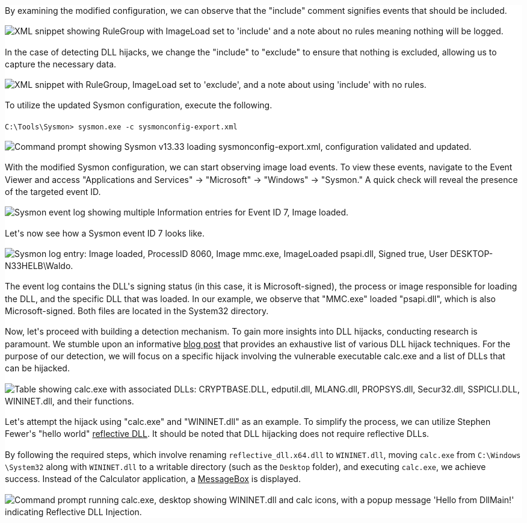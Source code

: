 By examining the modified configuration, we can observe that the "include" comment signifies events that should be included.

![XML snippet showing RuleGroup with ImageLoad set to 'include' and a note about no rules meaning nothing will be logged.](https://academy.hackthebox.com/storage/modules/216/image14.png)

In the case of detecting DLL hijacks, we change the "include" to "exclude" to ensure that nothing is excluded, allowing us to capture the necessary data.

![XML snippet with RuleGroup, ImageLoad set to 'exclude', and a note about using 'include' with no rules.](https://academy.hackthebox.com/storage/modules/216/image15.png)

To utilize the updated Sysmon configuration, execute the following.

```cmd-session
C:\Tools\Sysmon> sysmon.exe -c sysmonconfig-export.xml

```

![Command prompt showing Sysmon v13.33 loading sysmonconfig-export.xml, configuration validated and updated.](https://academy.hackthebox.com/storage/modules/216/image16.png)

With the modified Sysmon configuration, we can start observing image load events. To view these events, navigate to the Event Viewer and access "Applications and Services" -> "Microsoft" -> "Windows" -> "Sysmon." A quick check will reveal the presence of the targeted event ID.

![Sysmon event log showing multiple Information entries for Event ID 7, Image loaded.](https://academy.hackthebox.com/storage/modules/216/image17.png)

Let's now see how a Sysmon event ID 7 looks like.

![Sysmon log entry: Image loaded, ProcessID 8060, Image mmc.exe, ImageLoaded psapi.dll, Signed true, User DESKTOP-N33HELB\Waldo.](https://academy.hackthebox.com/storage/modules/216/image18.png)

The event log contains the DLL's signing status (in this case, it is Microsoft-signed), the process or image responsible for loading the DLL, and the specific DLL that was loaded. In our example, we observe that "MMC.exe" loaded "psapi.dll", which is also Microsoft-signed. Both files are located in the System32 directory.

Now, let's proceed with building a detection mechanism. To gain more insights into DLL hijacks, conducting research is paramount. We stumble upon an informative [blog post](https://www.wietzebeukema.nl/blog/hijacking-dlls-in-windows) that provides an exhaustive list of various DLL hijack techniques. For the purpose of our detection, we will focus on a specific hijack involving the vulnerable executable calc.exe and a list of DLLs that can be hijacked.

![Table showing calc.exe with associated DLLs: CRYPTBASE.DLL, edputil.dll, MLANG.dll, PROPSYS.dll, Secur32.dll, SSPICLI.DLL, WININET.dll, and their functions.](https://academy.hackthebox.com/storage/modules/216/image19.png)

Let's attempt the hijack using "calc.exe" and "WININET.dll" as an example. To simplify the process, we can utilize Stephen Fewer's "hello world" [reflective DLL](https://github.com/stephenfewer/ReflectiveDLLInjection/tree/master/bin). It should be noted that DLL hijacking does not require reflective DLLs.

By following the required steps, which involve renaming `reflective_dll.x64.dll` to `WININET.dll`, moving `calc.exe` from `C:\Windows\System32` along with `WININET.dll` to a writable directory (such as the `Desktop` folder), and executing `calc.exe`, we achieve success. Instead of the Calculator application, a [MessageBox](https://learn.microsoft.com/en-us/windows/win32/api/winuser/nf-winuser-messageboxa) is displayed.

![Command prompt running calc.exe, desktop showing WININET.dll and calc icons, with a popup message 'Hello from DllMain!' indicating Reflective DLL Injection.](https://academy.hackthebox.com/storage/modules/216/image20.png)
